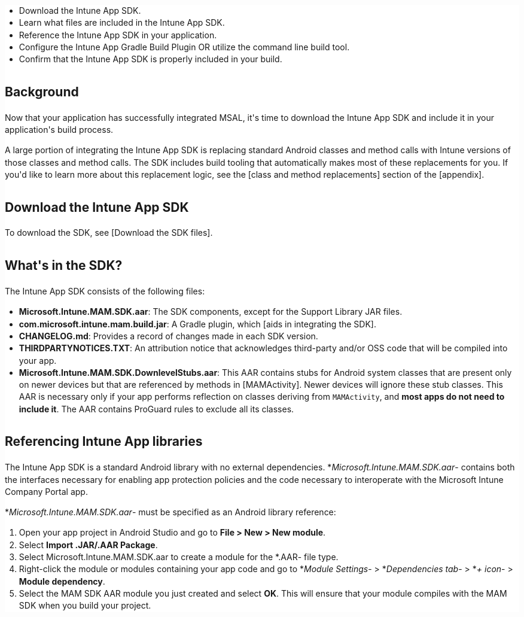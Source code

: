 - Download the Intune App SDK.
- Learn what files are included in the Intune App SDK.
- Reference the Intune App SDK in your application.
- Configure the Intune App Gradle Build Plugin OR utilize the command line build tool.
- Confirm that the Intune App SDK is properly included in your build.

## Background

Now that your application has successfully integrated MSAL, it's time to download the Intune App SDK and include it in your application's build process.

A large portion of integrating the Intune App SDK is replacing standard Android classes and method calls with Intune versions of those classes and method calls.
The SDK includes build tooling that automatically makes most of these replacements for you.
If you'd like to learn more about this replacement logic, see the [class and method replacements] section of the [appendix].

## Download the Intune App SDK

To download the SDK, see [Download the SDK files].

## What's in the SDK?

The Intune App SDK consists of the following files:

- **Microsoft.Intune.MAM.SDK.aar**: The SDK components, except for the Support Library JAR files.
- **com.microsoft.intune.mam.build.jar**: A Gradle plugin, which [aids in integrating the SDK].
- **CHANGELOG.md**: Provides a record of changes made in each SDK version.
- **THIRDPARTYNOTICES.TXT**:  An attribution notice that acknowledges third-party and/or OSS code that will be compiled into your app.
- **Microsoft.Intune.MAM.SDK.DownlevelStubs.aar**: This AAR contains
  stubs for Android system classes that are present only on newer
  devices but that are referenced by methods in [MAMActivity]. Newer
  devices will ignore these stub classes. This AAR is necessary only
  if your app performs reflection on classes deriving from
  `MAMActivity`, and **most apps do not need to include it**. The AAR
  contains ProGuard rules to exclude all its classes.

## Referencing Intune App libraries

The Intune App SDK is a standard Android library with no external dependencies.
**Microsoft.Intune.MAM.SDK.aar*- contains both the interfaces necessary for enabling app protection policies and the code necessary to interoperate with the Microsoft Intune Company Portal app.

**Microsoft.Intune.MAM.SDK.aar*- must be specified as an Android library reference:

 1. Open your app project in Android Studio and go to **File > New > New module**.
 2. Select **Import .JAR/.AAR Package**.
 3. Select Microsoft.Intune.MAM.SDK.aar to create a module for the *.AAR- file type.
 4. Right-click the module or modules containing your app code and go to **Module Settings*- > **Dependencies tab*- > **+ icon*- > **Module dependency**.
 5. Select the MAM SDK AAR module you just created and select **OK**. This will ensure that your module compiles with the MAM SDK when you build your project.
